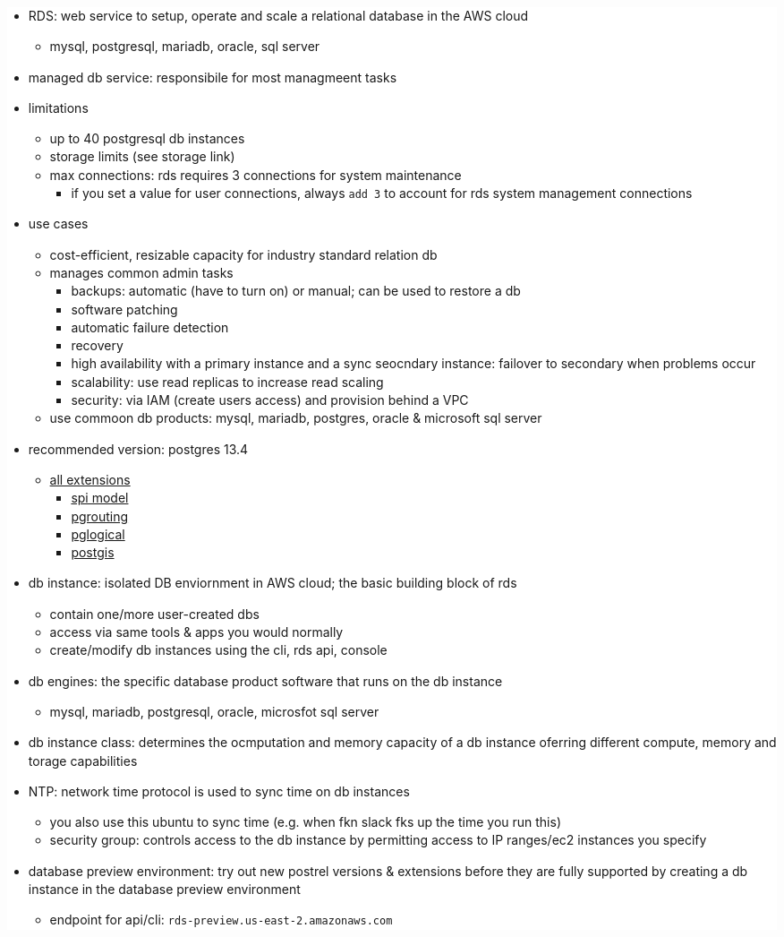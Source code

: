 - RDS: web service to setup, operate and scale a relational database in the AWS cloud
  - mysql, postgresql, mariadb, oracle, sql server
- managed db service: responsibile for most managmeent tasks

- limitations

  - up to 40 postgresql db instances
  - storage limits (see storage link)
  - max connections: rds requires 3 connections for system maintenance
    - if you set a value for user connections, always `add 3` to account for rds system management connections

- use cases

  - cost-efficient, resizable capacity for industry standard relation db
  - manages common admin tasks
    - backups: automatic (have to turn on) or manual; can be used to restore a db
    - software patching
    - automatic failure detection
    - recovery
    - high availability with a primary instance and a sync seocndary instance: failover to secondary when problems occur
    - scalability: use read replicas to increase read scaling
    - security: via IAM (create users access) and provision behind a VPC
  - use commoon db products: mysql, mariadb, postgres, oracle & microsoft sql server

- recommended version: postgres 13.4

  - [all extensions](https://docs.aws.amazon.com/AmazonRDS/latest/UserGuide/CHAP_PostgreSQL.html#PostgreSQL.Concepts.General.FeatureSupport.Extensions.13x)
    - [spi model](https://www.postgresql.org/docs/13/contrib-spi.html)
    - [pgrouting](https://docs.aws.amazon.com/AmazonRDS/latest/UserGuide/PostgreSQL_Partitions.html)
    - [pglogical](https://docs.aws.amazon.com/AmazonRDS/latest/UserGuide/PostgreSQL_Partitions.html)
    - [postgis](https://docs.aws.amazon.com/AmazonRDS/latest/UserGuide/Appendix.PostgreSQL.CommonDBATasks.PostGIS.html#CHAP_PostgreSQL.Extensions.PostGIS)

- db instance: isolated DB enviornment in AWS cloud; the basic building block of rds
  - contain one/more user-created dbs
  - access via same tools & apps you would normally
  - create/modify db instances using the cli, rds api, console
- db engines: the specific database product software that runs on the db instance

  - mysql, mariadb, postgresql, oracle, microsfot sql server

- db instance class: determines the ocmputation and memory capacity of a db instance oferring different compute, memory and torage capabilities
- NTP: network time protocol is used to sync time on db instances

  - you also use this ubuntu to sync time (e.g. when fkn slack fks up the time you run this)
  - security group: controls access to the db instance by permitting access to IP ranges/ec2 instances you specify

- database preview environment: try out new postrel versions & extensions before they are fully supported by creating a db instance in the database preview environment

  - endpoint for api/cli: `rds-preview.us-east-2.amazonaws.com`
